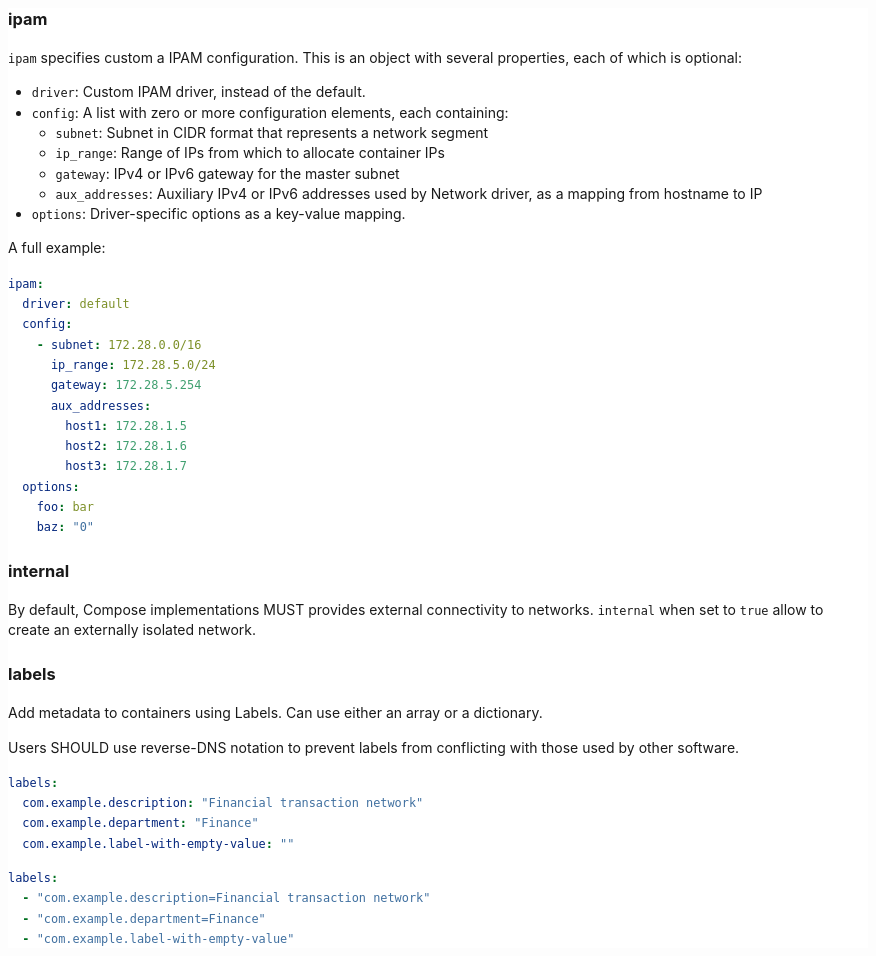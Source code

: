 ### ipam

`ipam` specifies custom a IPAM configuration. This is an object with several properties, each of which is optional:

- `driver`: Custom IPAM driver, instead of the default.
- `config`: A list with zero or more configuration elements, each containing:
  - `subnet`: Subnet in CIDR format that represents a network segment
  - `ip_range`: Range of IPs from which to allocate container IPs
  - `gateway`: IPv4 or IPv6 gateway for the master subnet
  - `aux_addresses`: Auxiliary IPv4 or IPv6 addresses used by Network driver, as a mapping from hostname to IP
- `options`: Driver-specific options as a key-value mapping.

A full example:

```yml
ipam:
  driver: default
  config:
    - subnet: 172.28.0.0/16
      ip_range: 172.28.5.0/24
      gateway: 172.28.5.254
      aux_addresses:
        host1: 172.28.1.5
        host2: 172.28.1.6
        host3: 172.28.1.7
  options:
    foo: bar
    baz: "0"
```

### internal

By default, Compose implementations MUST provides external connectivity to networks. `internal` when set to `true` allow to
create an externally isolated network.

### labels

Add metadata to containers using Labels. Can use either an array or a dictionary.

Users SHOULD use reverse-DNS notation to prevent labels from conflicting with those used by other software.

```yml
labels:
  com.example.description: "Financial transaction network"
  com.example.department: "Finance"
  com.example.label-with-empty-value: ""
```

```yml
labels:
  - "com.example.description=Financial transaction network"
  - "com.example.department=Finance"
  - "com.example.label-with-empty-value"
```
